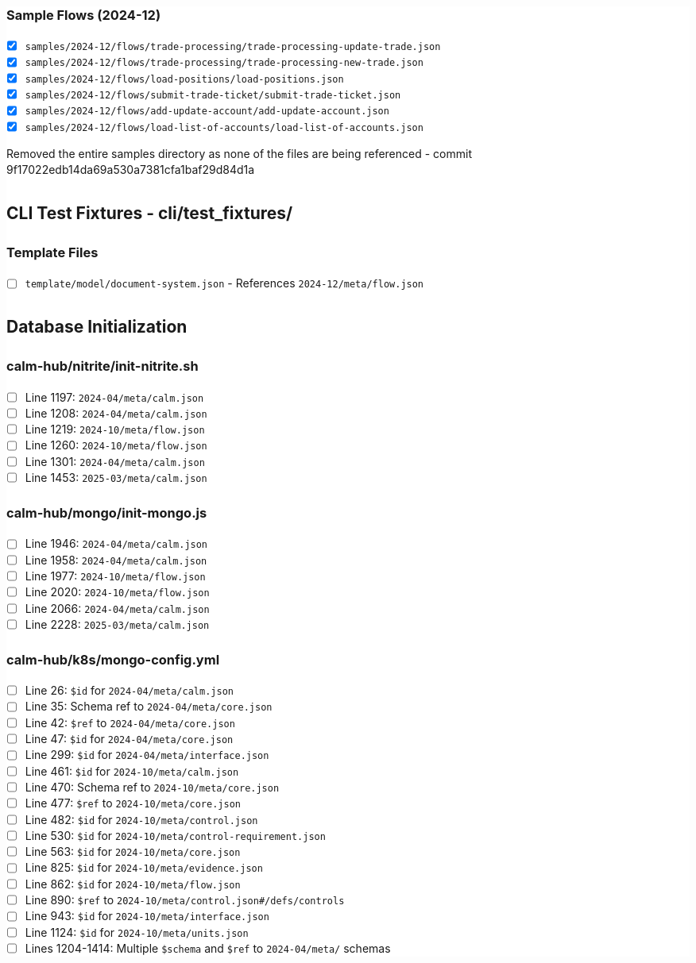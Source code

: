 ### Sample Flows (2024-12)
- [x] `samples/2024-12/flows/trade-processing/trade-processing-update-trade.json`
- [x] `samples/2024-12/flows/trade-processing/trade-processing-new-trade.json`
- [x] `samples/2024-12/flows/load-positions/load-positions.json`
- [x] `samples/2024-12/flows/submit-trade-ticket/submit-trade-ticket.json`
- [x] `samples/2024-12/flows/add-update-account/add-update-account.json`
- [x] `samples/2024-12/flows/load-list-of-accounts/load-list-of-accounts.json`

Removed the entire samples directory as none of the files are being referenced - commit 9f17022edb14da69a530a7381cfa1baf29d84d1a

## CLI Test Fixtures - cli/test_fixtures/

### Template Files
- [ ] `template/model/document-system.json` - References `2024-12/meta/flow.json`

## Database Initialization

### calm-hub/nitrite/init-nitrite.sh
- [ ] Line 1197: `2024-04/meta/calm.json`
- [ ] Line 1208: `2024-04/meta/calm.json`
- [ ] Line 1219: `2024-10/meta/flow.json`
- [ ] Line 1260: `2024-10/meta/flow.json`
- [ ] Line 1301: `2024-04/meta/calm.json`
- [ ] Line 1453: `2025-03/meta/calm.json`

### calm-hub/mongo/init-mongo.js
- [ ] Line 1946: `2024-04/meta/calm.json`
- [ ] Line 1958: `2024-04/meta/calm.json`
- [ ] Line 1977: `2024-10/meta/flow.json`
- [ ] Line 2020: `2024-10/meta/flow.json`
- [ ] Line 2066: `2024-04/meta/calm.json`
- [ ] Line 2228: `2025-03/meta/calm.json`

### calm-hub/k8s/mongo-config.yml
- [ ] Line 26: `$id` for `2024-04/meta/calm.json`
- [ ] Line 35: Schema ref to `2024-04/meta/core.json`
- [ ] Line 42: `$ref` to `2024-04/meta/core.json`
- [ ] Line 47: `$id` for `2024-04/meta/core.json`
- [ ] Line 299: `$id` for `2024-04/meta/interface.json`
- [ ] Line 461: `$id` for `2024-10/meta/calm.json`
- [ ] Line 470: Schema ref to `2024-10/meta/core.json`
- [ ] Line 477: `$ref` to `2024-10/meta/core.json`
- [ ] Line 482: `$id` for `2024-10/meta/control.json`
- [ ] Line 530: `$id` for `2024-10/meta/control-requirement.json`
- [ ] Line 563: `$id` for `2024-10/meta/core.json`
- [ ] Line 825: `$id` for `2024-10/meta/evidence.json`
- [ ] Line 862: `$id` for `2024-10/meta/flow.json`
- [ ] Line 890: `$ref` to `2024-10/meta/control.json#/defs/controls`
- [ ] Line 943: `$id` for `2024-10/meta/interface.json`
- [ ] Line 1124: `$id` for `2024-10/meta/units.json`
- [ ] Lines 1204-1414: Multiple `$schema` and `$ref` to `2024-04/meta/` schemas
